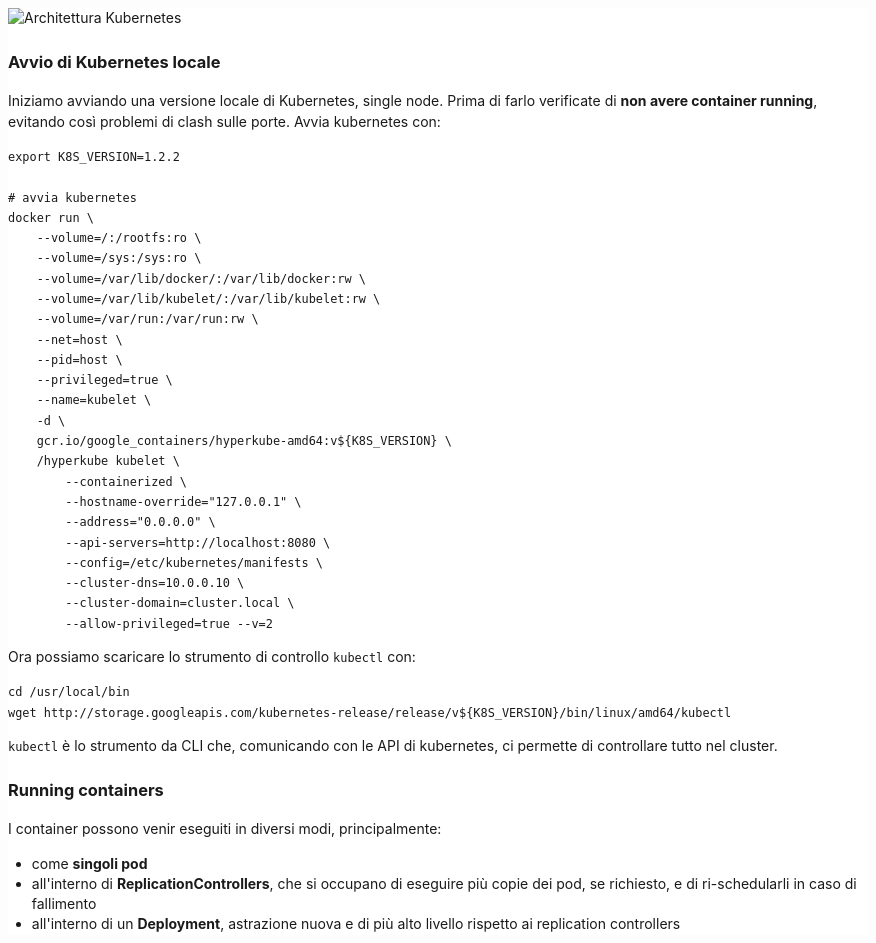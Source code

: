 ![Architettura Kubernetes](https://github.com/kubernetes/kubernetes/raw/master/docs/design/architecture.png?raw=true)

### Avvio di Kubernetes locale

Iniziamo avviando una versione locale di Kubernetes, single node. Prima di farlo verificate di **non avere container running**, evitando così problemi di clash sulle porte. Avvia kubernetes con:

```
export K8S_VERSION=1.2.2

# avvia kubernetes
docker run \
    --volume=/:/rootfs:ro \
    --volume=/sys:/sys:ro \
    --volume=/var/lib/docker/:/var/lib/docker:rw \
    --volume=/var/lib/kubelet/:/var/lib/kubelet:rw \
    --volume=/var/run:/var/run:rw \
    --net=host \
    --pid=host \
    --privileged=true \
    --name=kubelet \
    -d \
    gcr.io/google_containers/hyperkube-amd64:v${K8S_VERSION} \
    /hyperkube kubelet \
        --containerized \
        --hostname-override="127.0.0.1" \
        --address="0.0.0.0" \
        --api-servers=http://localhost:8080 \
        --config=/etc/kubernetes/manifests \
        --cluster-dns=10.0.0.10 \
        --cluster-domain=cluster.local \
        --allow-privileged=true --v=2
```

Ora possiamo scaricare lo strumento di controllo `kubectl` con:

```
cd /usr/local/bin
wget http://storage.googleapis.com/kubernetes-release/release/v${K8S_VERSION}/bin/linux/amd64/kubectl
```

`kubectl` è lo strumento da CLI che, comunicando con le API di kubernetes, ci permette di controllare tutto nel cluster.


### Running containers

I container possono venir eseguiti in diversi modi, principalmente:

- come **singoli pod**
- all'interno di **ReplicationControllers**, che si occupano di eseguire più copie dei pod, se richiesto, e di ri-schedularli in caso di fallimento
- all'interno di un **Deployment**, astrazione nuova e di più alto livello rispetto ai replication controllers
